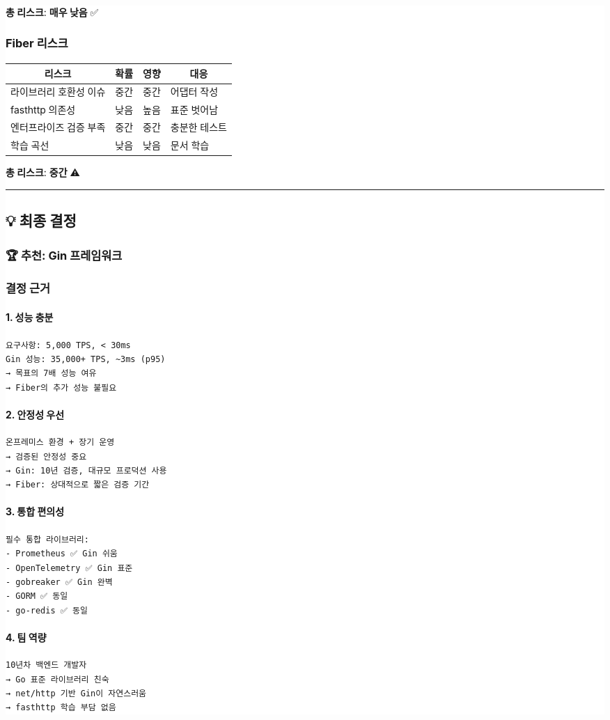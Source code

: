**총 리스크**: **매우 낮음** ✅

### Fiber 리스크

| 리스크 | 확률 | 영향 | 대응 |
|--------|------|------|------|
| 라이브러리 호환성 이슈 | 중간 | 중간 | 어댑터 작성 |
| fasthttp 의존성 | 낮음 | 높음 | 표준 벗어남 |
| 엔터프라이즈 검증 부족 | 중간 | 중간 | 충분한 테스트 |
| 학습 곡선 | 낮음 | 낮음 | 문서 학습 |

**총 리스크**: **중간** ⚠️

---

## 💡 최종 결정

### 🏆 **추천: Gin 프레임워크**

### 결정 근거

#### 1. **성능 충분**
```
요구사항: 5,000 TPS, < 30ms
Gin 성능: 35,000+ TPS, ~3ms (p95)
→ 목표의 7배 성능 여유
→ Fiber의 추가 성능 불필요
```

#### 2. **안정성 우선**
```
온프레미스 환경 + 장기 운영
→ 검증된 안정성 중요
→ Gin: 10년 검증, 대규모 프로덕션 사용
→ Fiber: 상대적으로 짧은 검증 기간
```

#### 3. **통합 편의성**
```
필수 통합 라이브러리:
- Prometheus ✅ Gin 쉬움
- OpenTelemetry ✅ Gin 표준
- gobreaker ✅ Gin 완벽
- GORM ✅ 동일
- go-redis ✅ 동일
```

#### 4. **팀 역량**
```
10년차 백엔드 개발자
→ Go 표준 라이브러리 친숙
→ net/http 기반 Gin이 자연스러움
→ fasthttp 학습 부담 없음
```
